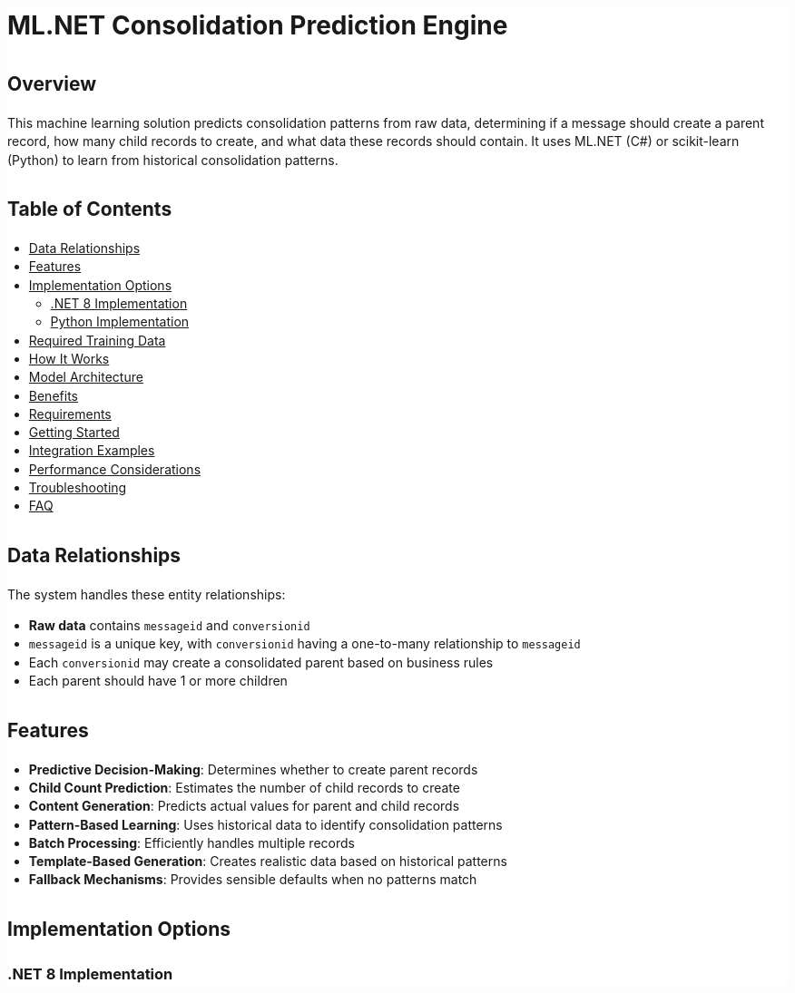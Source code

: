 # ML.NET Consolidation Prediction Engine

## Overview

This machine learning solution predicts consolidation patterns from raw data, determining if a message should create a parent record, how many child records to create, and what data these records should contain. It uses ML.NET (C#) or scikit-learn (Python) to learn from historical consolidation patterns.

## Table of Contents

- [Data Relationships](#data-relationships)
- [Features](#features)
- [Implementation Options](#implementation-options)
  - [.NET 8 Implementation](#net-8-implementation)
  - [Python Implementation](#python-implementation)
- [Required Training Data](#required-training-data)
- [How It Works](#how-it-works)
- [Model Architecture](#model-architecture)
- [Benefits](#benefits)
- [Requirements](#requirements)
- [Getting Started](#getting-started)
- [Integration Examples](#integration-examples)
- [Performance Considerations](#performance-considerations)
- [Troubleshooting](#troubleshooting)
- [FAQ](#faq)

## Data Relationships

The system handles these entity relationships:

- **Raw data** contains `messageid` and `conversionid`
- `messageid` is a unique key, with `conversionid` having a one-to-many relationship to `messageid`
- Each `conversionid` may create a consolidated parent based on business rules
- Each parent should have 1 or more children

## Features

- **Predictive Decision-Making**: Determines whether to create parent records
- **Child Count Prediction**: Estimates the number of child records to create
- **Content Generation**: Predicts actual values for parent and child records
- **Pattern-Based Learning**: Uses historical data to identify consolidation patterns
- **Batch Processing**: Efficiently handles multiple records
- **Template-Based Generation**: Creates realistic data based on historical patterns
- **Fallback Mechanisms**: Provides sensible defaults when no patterns match

## Implementation Options

### .NET 8 Implementation

